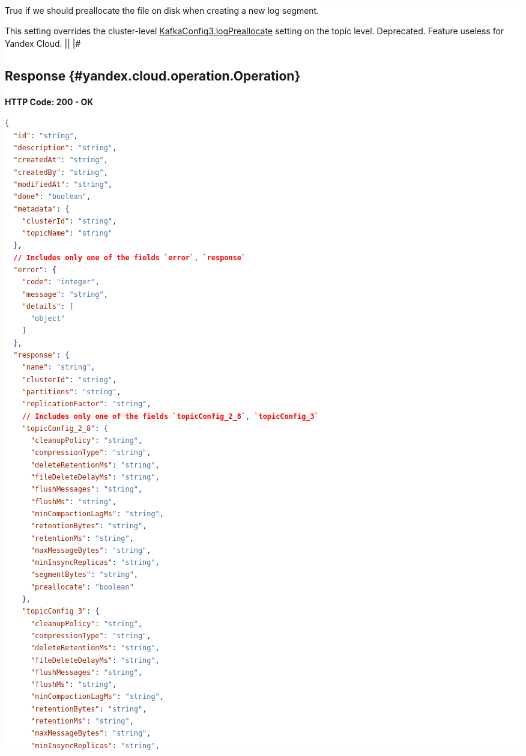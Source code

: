 True if we should preallocate the file on disk when creating a new log segment.

This setting overrides the cluster-level [KafkaConfig3.logPreallocate](/docs/managed-kafka/api-ref/Cluster/get#yandex.cloud.mdb.kafka.v1.KafkaConfig3) setting on the topic level.
Deprecated. Feature useless for Yandex Cloud. ||
|#

## Response {#yandex.cloud.operation.Operation}

**HTTP Code: 200 - OK**

```json
{
  "id": "string",
  "description": "string",
  "createdAt": "string",
  "createdBy": "string",
  "modifiedAt": "string",
  "done": "boolean",
  "metadata": {
    "clusterId": "string",
    "topicName": "string"
  },
  // Includes only one of the fields `error`, `response`
  "error": {
    "code": "integer",
    "message": "string",
    "details": [
      "object"
    ]
  },
  "response": {
    "name": "string",
    "clusterId": "string",
    "partitions": "string",
    "replicationFactor": "string",
    // Includes only one of the fields `topicConfig_2_8`, `topicConfig_3`
    "topicConfig_2_8": {
      "cleanupPolicy": "string",
      "compressionType": "string",
      "deleteRetentionMs": "string",
      "fileDeleteDelayMs": "string",
      "flushMessages": "string",
      "flushMs": "string",
      "minCompactionLagMs": "string",
      "retentionBytes": "string",
      "retentionMs": "string",
      "maxMessageBytes": "string",
      "minInsyncReplicas": "string",
      "segmentBytes": "string",
      "preallocate": "boolean"
    },
    "topicConfig_3": {
      "cleanupPolicy": "string",
      "compressionType": "string",
      "deleteRetentionMs": "string",
      "fileDeleteDelayMs": "string",
      "flushMessages": "string",
      "flushMs": "string",
      "minCompactionLagMs": "string",
      "retentionBytes": "string",
      "retentionMs": "string",
      "maxMessageBytes": "string",
      "minInsyncReplicas": "string",
```